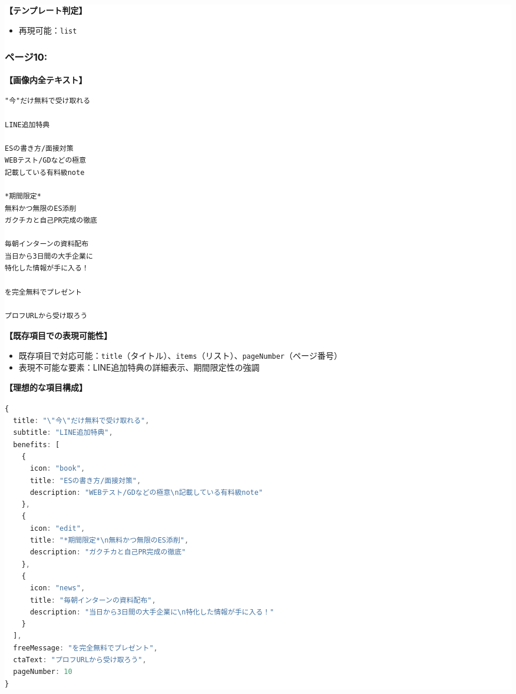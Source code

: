 **【テンプレート判定】**
- 再現可能：`list`

### ページ10:
**【画像内全テキスト】**
```
"今"だけ無料で受け取れる

LINE追加特典

ESの書き方/面接対策
WEBテスト/GDなどの極意
記載している有料級note

*期間限定*
無料かつ無限のES添削
ガクチカと自己PR完成の徹底

毎朝インターンの資料配布
当日から3日間の大手企業に
特化した情報が手に入る！

を完全無料でプレゼント

プロフURLから受け取ろう
```

**【既存項目での表現可能性】**
- 既存項目で対応可能：`title`（タイトル）、`items`（リスト）、`pageNumber`（ページ番号）
- 表現不可能な要素：LINE追加特典の詳細表示、期間限定性の強調

**【理想的な項目構成】**
```typescript
{
  title: "\"今\"だけ無料で受け取れる",
  subtitle: "LINE追加特典",
  benefits: [
    {
      icon: "book",
      title: "ESの書き方/面接対策",
      description: "WEBテスト/GDなどの極意\n記載している有料級note"
    },
    {
      icon: "edit",
      title: "*期間限定*\n無料かつ無限のES添削",
      description: "ガクチカと自己PR完成の徹底"
    },
    {
      icon: "news",
      title: "毎朝インターンの資料配布",
      description: "当日から3日間の大手企業に\n特化した情報が手に入る！"
    }
  ],
  freeMessage: "を完全無料でプレゼント",
  ctaText: "プロフURLから受け取ろう",
  pageNumber: 10
}
```
